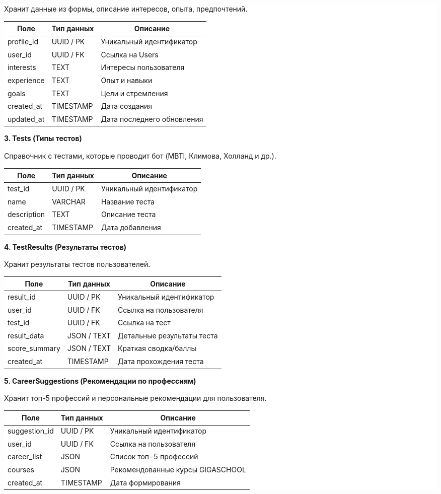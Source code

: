 Хранит данные из формы, описание интересов, опыта, предпочтений.

| Поле        | Тип данных | Описание                   |
| ----------- | ---------- | -------------------------- |
| profile\_id | UUID / PK  | Уникальный идентификатор   |
| user\_id    | UUID / FK  | Ссылка на Users            |
| interests   | TEXT       | Интересы пользователя      |
| experience  | TEXT       | Опыт и навыки              |
| goals       | TEXT       | Цели и стремления          |
| created\_at | TIMESTAMP  | Дата создания              |
| updated\_at | TIMESTAMP  | Дата последнего обновления |


**3. Tests (Типы тестов)**

Справочник с тестами, которые проводит бот (MBTI, Климова, Холланд и др.).

| Поле        | Тип данных | Описание                 |
| ----------- | ---------- | ------------------------ |
| test\_id    | UUID / PK  | Уникальный идентификатор |
| name        | VARCHAR    | Название теста           |
| description | TEXT       | Описание теста           |
| created\_at | TIMESTAMP  | Дата добавления          |


**4. TestResults (Результаты тестов)**

Хранит результаты тестов пользователей.

| Поле           | Тип данных  | Описание                   |
| -------------- | ----------- | -------------------------- |
| result\_id     | UUID / PK   | Уникальный идентификатор   |
| user\_id       | UUID / FK   | Ссылка на пользователя     |
| test\_id       | UUID / FK   | Ссылка на тест             |
| result\_data   | JSON / TEXT | Детальные результаты теста |
| score\_summary | JSON / TEXT | Краткая сводка/баллы       |
| created\_at    | TIMESTAMP   | Дата прохождения теста     |


**5. CareerSuggestions (Рекомендации по профессиям)**

Хранит топ-5 профессий и персональные рекомендации для пользователя.

| Поле           | Тип данных | Описание                         |
| -------------- | ---------- | -------------------------------- |
| suggestion\_id | UUID / PK  | Уникальный идентификатор         |
| user\_id       | UUID / FK  | Ссылка на пользователя           |
| career\_list   | JSON       | Список топ-5 профессий           |
| courses        | JSON       | Рекомендованные курсы GIGASCHOOL |
| created\_at    | TIMESTAMP  | Дата формирования                |
